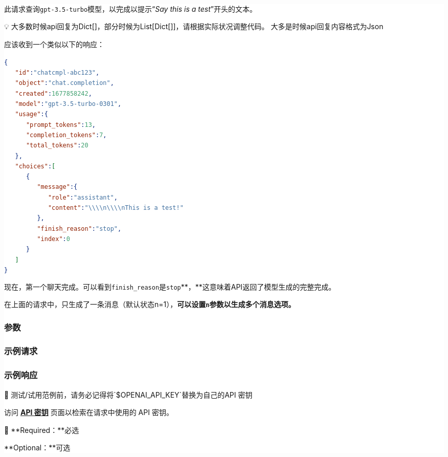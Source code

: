 此请求查询`gpt-3.5-turbo`模型，以完成以提示“*Say this is a test*”开头的文本。

<aside>
💡 大多数时候api回复为Dict[]，部分时候为List[Dict[]]，请根据实际状况调整代码。
大多是时候api回复内容格式为Json

</aside>

应该收到一个类似以下的响应：

```json
{
   "id":"chatcmpl-abc123",
   "object":"chat.completion",
   "created":1677858242,
   "model":"gpt-3.5-turbo-0301",
   "usage":{
      "prompt_tokens":13,
      "completion_tokens":7,
      "total_tokens":20
   },
   "choices":[
      {
         "message":{
            "role":"assistant",
            "content":"\\\\n\\\\nThis is a test!"
         },
         "finish_reason":"stop",
         "index":0
      }
   ]
}

```

现在，第一个聊天完成。可以看到`finish_reason`是`stop`**，**这意味着API返回了模型生成的完整完成。

在上面的请求中，只生成了一条消息（默认状态n=1），**可以设置`n`参数以生成多个消息选项。**

### 参数

### 示例请求

### 示例响应

<aside>
🔑 测试/试用范例前，请务必记得将`$OPENAI_API_KEY`替换为自己的API 密钥

访问 **[API 密钥](https://platform.openai.com/account/api-keys)** 页面以检索在请求中使用的 API 密钥。

</aside>

<aside>
📖 **Required：**必选

**Optional：**可选
